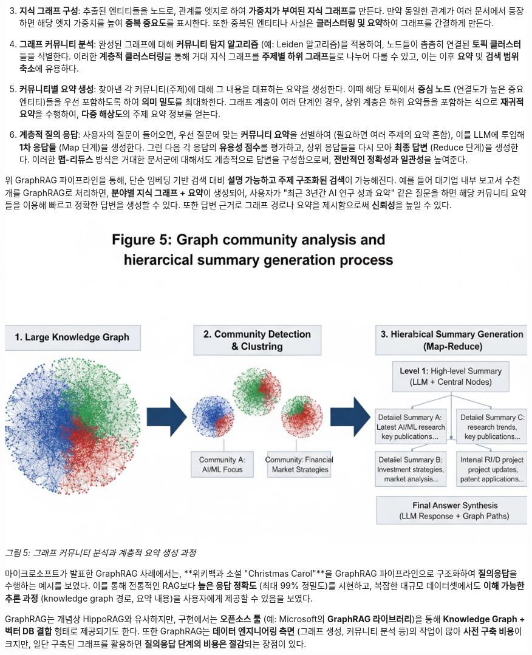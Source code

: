 3. **지식 그래프 구성**: 추출된 엔티티들을 노드로, 관계를 엣지로 하여 **가중치가 부여된 지식 그래프**를 만든다. 만약 동일한 관계가 여러 문서에서 등장하면 해당 엣지 가중치를 높여 **중복 중요도**를 표시한다. 또한 중복된 엔티티나 사실은 **클러스터링 및 요약**하여 그래프를 간결하게 만든다.

4. **그래프 커뮤니티 분석**: 완성된 그래프에 대해 **커뮤니티 탐지 알고리즘** (예: Leiden 알고리즘)을 적용하여, 노드들이 촘촘히 연결된 **토픽 클러스터**들을 식별한다. 이러한 **계층적 클러스터링**을 통해 거대 지식 그래프를 **주제별 하위 그래프**들로 나누어 다룰 수 있고, 이는 이후 **요약** 및 **검색 범위 축소**에 유용하다.

5. **커뮤니티별 요약 생성**: 찾아낸 각 커뮤니티(주제)에 대해 그 내용을 대표하는 요약을 생성한다. 이때 해당 토픽에서 **중심 노드** (연결도가 높은 중요 엔티티)들을 우선 포함하도록 하여 **의미 밀도**를 최대화한다. 그래프 계층이 여러 단계인 경우, 상위 계층은 하위 요약들을 포함하는 식으로 **재귀적 요약**을 수행하여, **다중 해상도**의 주제 요약 정보를 얻는다.

6. **계층적 질의 응답**: 사용자의 질문이 들어오면, 우선 질문에 맞는 **커뮤니티 요약**을 선별하여 (필요하면 여러 주제의 요약 혼합), 이를 LLM에 투입해 **1차 응답들** (Map 단계)을 생성한다. 그런 다음 각 응답의 **유용성 점수**를 평가하고, 상위 응답들을 다시 모아 **최종 답변** (Reduce 단계)을 생성한다. 이러한 **맵-리듀스** 방식은 거대한 문서군에 대해서도 계층적으로 답변을 구성함으로써, **전반적인 정확성과 일관성**을 높여준다.

위 GraphRAG 파이프라인을 통해, 단순 임베딩 기반 검색 대비 **설명 가능하고 주제 구조화된 검색**이 가능해진다. 예를 들어 대기업 내부 보고서 수천 개를 GraphRAG로 처리하면, **분야별 지식 그래프 + 요약**이 생성되어, 사용자가 "최근 3년간 AI 연구 성과 요약" 같은 질문을 하면 해당 커뮤니티 요약들을 이용해 빠르고 정확한 답변을 생성할 수 있다. 또한 답변 근거로 그래프 경로나 요약을 제시함으로써 **신뢰성**을 높일 수 있다.

![커뮤니티 분석과 요약](figs/community-analysis.jpeg)
_그림 5: 그래프 커뮤니티 분석과 계층적 요약 생성 과정_

마이크로소프트가 발표한 GraphRAG 사례에서는, **위키백과 소설 "Christmas Carol"**을 GraphRAG 파이프라인으로 구조화하여 **질의응답**을 수행하는 예시를 보였다. 이를 통해 전통적인 RAG보다 **높은 응답 정확도** (최대 99% 정밀도)를 시현하고, 복잡한 대규모 데이터셋에서도 **이해 가능한 추론 과정** (knowledge graph 경로, 요약 내용)을 사용자에게 제공할 수 있음을 보였다.

GraphRAG는 개념상 HippoRAG와 유사하지만, 구현에서는 **오픈소스 툴** (예: Microsoft의 **GraphRAG 라이브러리**)을 통해 **Knowledge Graph + 벡터 DB 결합** 형태로 제공되기도 한다. 또한 GraphRAG는 **데이터 엔지니어링 측면** (그래프 생성, 커뮤니티 분석 등)의 작업이 많아 **사전 구축 비용**이 크지만, 일단 구축된 그래프를 활용하면 **질의응답 단계의 비용은 절감**되는 장점이 있다.
